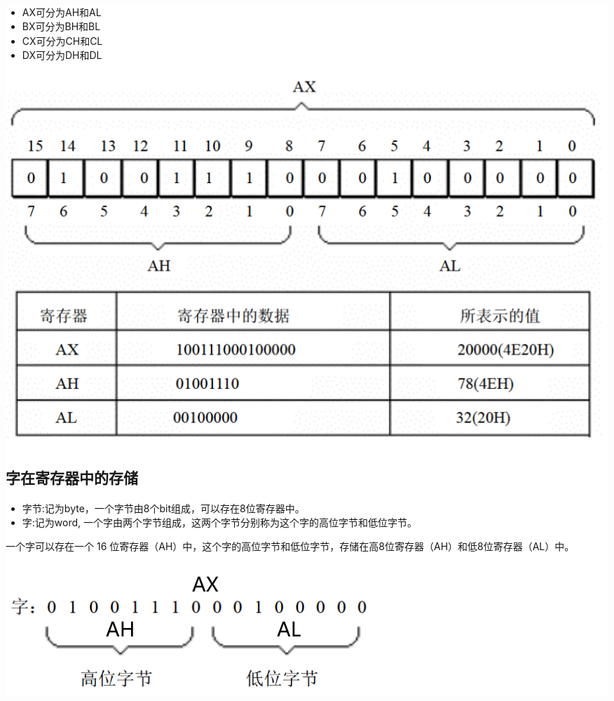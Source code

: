 - AX可分为AH和AL
- BX可分为BH和BL
- CX可分为CH和CL
- DX可分为DH和DL

![image-20231027085404755](images/%E6%B1%87%E7%BC%96%E5%9F%BA%E7%A1%80(8086).assets/image-20231027085404755.png)

## 字在寄存器中的存储

- 字节:记为byte，一个字节由8个bit组成，可以存在8位寄存器中。
- 字:记为word, 一个字由两个字节组成，这两个字节分别称为这个字的高位字节和低位字节。

一个字可以存在一个 16 位寄存器（AH）中，这个字的高位字节和低位字节，存储在高8位寄存器（AH）和低8位寄存器（AL）中。

![image-20231027090006146](images/%E6%B1%87%E7%BC%96%E5%9F%BA%E7%A1%80(8086).assets/image-20231027090006146.png)
